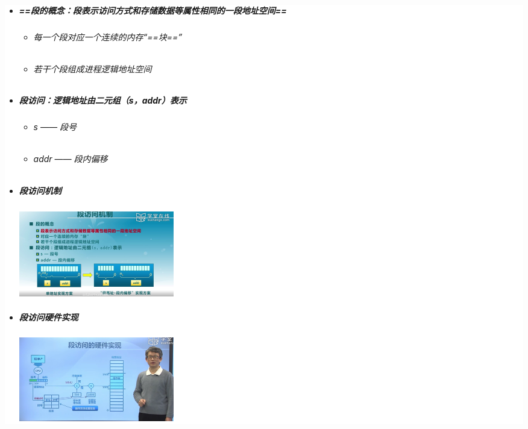  - ##### ==段的概念：段表示访问方式和存储数据等属性相同的一段地址空间==

     - ###### 每一个段对应一个连续的内存“==块==”

     - ###### 若干个段组成进程逻辑地址空间

- ##### 段访问：逻辑地址由二元组（s，addr）表示

  - ###### s —— 段号

  - ###### addr —— 段内偏移

- ##### 段访问机制

  <img src="img/段访问机制.jpg" style="zoom:25%;" />

- ##### 段访问硬件实现

  <img src="img/段访问硬件实现.jpg" style="zoom:25%;" />
